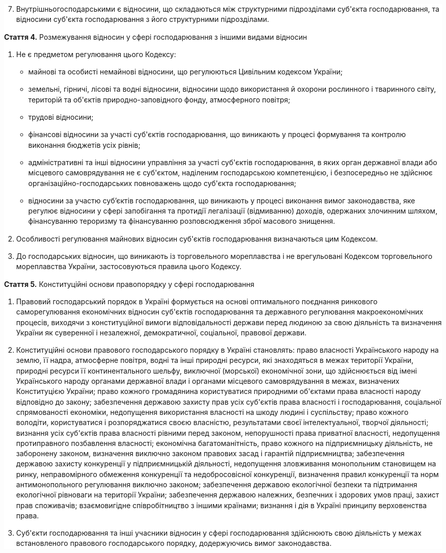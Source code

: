 7. Внутрішньогосподарськими є відносини, що складаються між структурними підрозділами суб'єкта господарювання, та відносини суб'єкта господарювання з його структурними підрозділами.

**Стаття 4.** Розмежування відносин у сфері господарювання з іншими видами відносин

1. Не є предметом регулювання цього Кодексу:

    * майнові та особисті немайнові відносини, що регулюються Цивільним кодексом України;

    * земельні, гірничі, лісові та водні відносини, відносини щодо використання й охорони рослинного і тваринного світу, територій та об'єктів природно-заповідного фонду, атмосферного повітря;

    * трудові відносини;

    * фінансові відносини за участі суб'єктів господарювання, що виникають у процесі формування та контролю виконання бюджетів усіх рівнів;

    * адміністративні та інші відносини управління за участі суб'єктів господарювання, в яких орган державної влади або місцевого самоврядування не є суб'єктом, наділеним господарською компетенцією, і безпосередньо не здійснює організаційно-господарських повноважень щодо суб'єкта господарювання;

    * відносини за участю суб’єктів господарювання, що виникають у процесі виконання вимог законодавства, яке регулює відносини у сфері запобігання та протидії легалізації (відмиванню) доходів, одержаних злочинним шляхом, фінансуванню тероризму та фінансуванню розповсюдження зброї масового знищення.

2. Особливості регулювання майнових відносин суб'єктів господарювання визначаються цим Кодексом.

3. До господарських відносин, що виникають із торговельного мореплавства і не врегульовані Кодексом торговельного мореплавства України, застосовуються правила цього Кодексу.

**Стаття 5.** Конституційні основи правопорядку у сфері господарювання

1. Правовий господарський порядок в Україні формується на основі оптимального поєднання ринкового саморегулювання економічних відносин суб'єктів господарювання та державного регулювання макроекономічних процесів, виходячи з конституційної вимоги відповідальності держави перед людиною за свою діяльність та визначення України як суверенної і незалежної, демократичної, соціальної, правової держави.

2. Конституційні основи правового господарського порядку в Україні становлять: право власності Українського народу на землю, її надра, атмосферне повітря, водні та інші природні ресурси, які знаходяться в межах території України, природні ресурси її континентального шельфу, виключної (морської) економічної зони, що здійснюється від імені Українського народу органами державної влади і органами місцевого самоврядування в межах, визначених Конституцією України; право кожного громадянина користуватися природними об'єктами права власності народу відповідно до закону; забезпечення державою захисту прав усіх суб'єктів права власності і господарювання, соціальної спрямованості економіки, недопущення використання власності на шкоду людині і суспільству; право кожного володіти, користуватися і розпоряджатися своєю власністю, результатами своєї інтелектуальної, творчої діяльності; визнання усіх суб'єктів права власності рівними перед законом, непорушності права приватної власності, недопущення протиправного позбавлення власності; економічна багатоманітність, право кожного на підприємницьку діяльність, не заборонену законом, визначення виключно законом правових засад і гарантій підприємництва; забезпечення державою захисту конкуренції у підприємницькій діяльності, недопущення зловживання монопольним становищем на ринку, неправомірного обмеження конкуренції та недобросовісної конкуренції, визначення правил конкуренції та норм антимонопольного регулювання виключно законом; забезпечення державою екологічної безпеки та підтримання екологічної рівноваги на території України; забезпечення державою належних, безпечних і здорових умов праці, захист прав споживачів; взаємовигідне співробітництво з іншими країнами; визнання і дія в Україні принципу верховенства права.

3. Суб'єкти господарювання та інші учасники відносин у сфері господарювання здійснюють свою діяльність у межах встановленого правового господарського порядку, додержуючись вимог законодавства.
